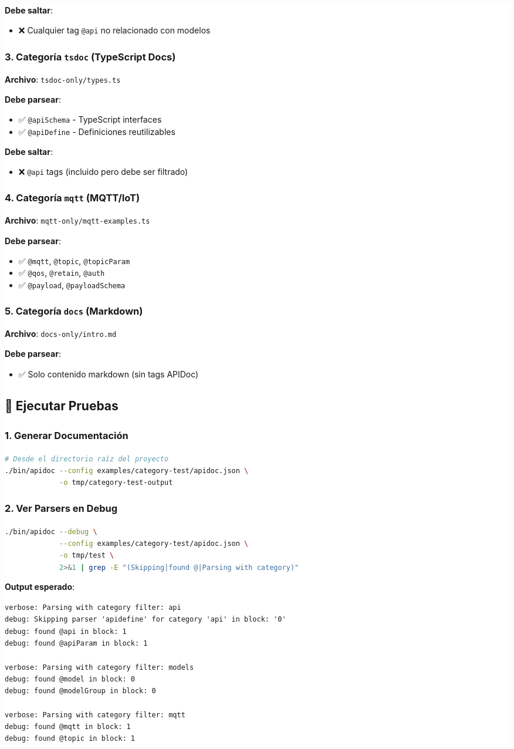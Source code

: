 **Debe saltar**:
- ❌ Cualquier tag `@api` no relacionado con modelos

### 3. Categoría `tsdoc` (TypeScript Docs)

**Archivo**: `tsdoc-only/types.ts`

**Debe parsear**:
- ✅ `@apiSchema` - TypeScript interfaces
- ✅ `@apiDefine` - Definiciones reutilizables

**Debe saltar**:
- ❌ `@api` tags (incluido pero debe ser filtrado)

### 4. Categoría `mqtt` (MQTT/IoT)

**Archivo**: `mqtt-only/mqtt-examples.ts`

**Debe parsear**:
- ✅ `@mqtt`, `@topic`, `@topicParam`
- ✅ `@qos`, `@retain`, `@auth`
- ✅ `@payload`, `@payloadSchema`

### 5. Categoría `docs` (Markdown)

**Archivo**: `docs-only/intro.md`

**Debe parsear**:
- ✅ Solo contenido markdown (sin tags APIDoc)

## 🚀 Ejecutar Pruebas

### 1. Generar Documentación

```bash
# Desde el directorio raíz del proyecto
./bin/apidoc --config examples/category-test/apidoc.json \
             -o tmp/category-test-output
```

### 2. Ver Parsers en Debug

```bash
./bin/apidoc --debug \
             --config examples/category-test/apidoc.json \
             -o tmp/test \
             2>&1 | grep -E "(Skipping|found @|Parsing with category)"
```

**Output esperado**:
```
verbose: Parsing with category filter: api
debug: Skipping parser 'apidefine' for category 'api' in block: '0'
debug: found @api in block: 1
debug: found @apiParam in block: 1

verbose: Parsing with category filter: models
debug: found @model in block: 0
debug: found @modelGroup in block: 0

verbose: Parsing with category filter: mqtt
debug: found @mqtt in block: 1
debug: found @topic in block: 1
```
